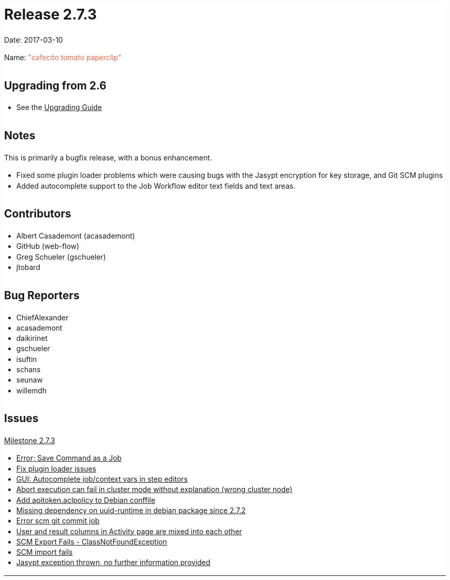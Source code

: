 
Release 2.7.3
===========

Date: 2017-03-10

Name: <span style="color: Tomato"><span class="glyphicon glyphicon-paperclip"></span> "cafecito tomato paperclip"</span>

## Upgrading from 2.6

* See the [Upgrading Guide](http://rundeck.org/docs/upgrading/index.html)

## Notes

This is primarily a bugfix release, with a bonus enhancement.

* Fixed some plugin loader problems which were causing bugs with the Jasypt encryption for key storage, and Git SCM plugins
* Added autocomplete support to the Job Workflow editor text fields and text areas.

## Contributors

* Albert Casademont (acasademont)
* GitHub (web-flow)
* Greg Schueler (gschueler)
* jtobard

## Bug Reporters

* ChiefAlexander
* acasademont
* daikirinet
* gschueler
* isuftin
* schans
* seunaw
* willemdh

## Issues

[Milestone 2.7.3](https://github.com/rundeck/rundeck/milestone/51)

* [Error; Save Command as a Job ](https://github.com/rundeck/rundeck/issues/2362)
* [Fix plugin loader issues](https://github.com/rundeck/rundeck/pull/2361)
* [GUI: Autocomplete job/context vars in step editors](https://github.com/rundeck/rundeck/pull/2355)
* [Abort execution can fail in cluster mode without explanation (wrong cluster node)](https://github.com/rundeck/rundeck/issues/2327)
* [Add apitoken.aclpolicy to Debian conffile](https://github.com/rundeck/rundeck/pull/2320)
* [Missing dependency on uuid-runtime in debian package since 2.7.2](https://github.com/rundeck/rundeck/issues/2316)
* [Error scm git commit job ](https://github.com/rundeck/rundeck/issues/2294)
* [User and result columns in Activity page are mixed into each other](https://github.com/rundeck/rundeck/issues/2207)
* [SCM Export Fails - ClassNotFoundException](https://github.com/rundeck/rundeck/issues/2031)
* [SCM import fails](https://github.com/rundeck/rundeck/issues/1854)
* [Jasypt exception thrown, no further information provided](https://github.com/rundeck/rundeck/issues/1785)

---